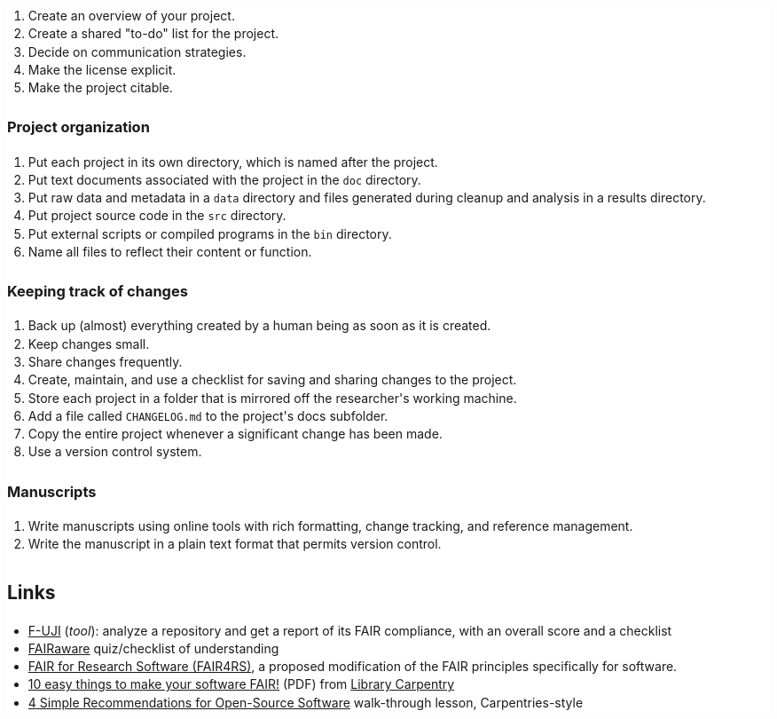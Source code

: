 1. Create an overview of your project.
2. Create a shared "to-do" list for the project.
3. Decide on communication strategies.
4. Make the license explicit.
5. Make the project citable.

### Project organization

1. Put each project in its own directory, which is named after the
   project.
2. Put text documents associated with the project in the `doc`
   directory.
3. Put raw data and metadata in a `data` directory and files generated
   during cleanup and analysis in a results directory.
4. Put project source code in the `src` directory.
5. Put external scripts or compiled programs in the `bin` directory.
6. Name all files to reflect their content or function.

### Keeping track of changes

1. Back up (almost) everything created by a human being as soon as it
   is created.
2. Keep changes small.
3. Share changes frequently.
4. Create, maintain, and use a checklist for saving and sharing
   changes to the project.
5. Store each project in a folder that is mirrored off the
   researcher's working machine.
6. Add a file called `CHANGELOG.md` to the project's docs subfolder.
7. Copy the entire project whenever a significant change has been
   made.
8. Use a version control system.

### Manuscripts

1. Write manuscripts using online tools with rich formatting, change
   tracking, and reference management.
2. Write the manuscript in a plain text format that permits version
   control.

## Links

- [F-UJI][fuji] (*tool*): analyze a repository and get a report of
  its FAIR compliance, with an overall score and a checklist
- [FAIRaware][fair-aware] quiz/checklist of understanding
- [FAIR for Research Software (FAIR4RS)][fair4rs], a proposed
  modification of the FAIR principles specifically for software.
- [10 easy things to make your software FAIR!][lc-fair-poster] (PDF)
  from [Library Carpentry][lc-fair]
- [4 Simple Recommendations for Open-Source Software][4oss]
  walk-through lesson, Carpentries-style


[4oss]: https://softdev4research.github.io/4OSS-lesson/
[afd]: https://github.com/Materials-Data-Science-and-Informatics/awesome-fair-data
[citation]: https://github.com/citation-file-format/citation-file-format
[cmg]: https://codemeta.github.io/codemeta-generator/
[codemeta]: https://codemeta.github.io/
[disc-copy]: https://www.nist.gov/open/copyright-fair-use-and-licensing-statements-srd-data-software-and-technical-series-publications
[fair]: https://doi.org/10.1038/sdata.2016.18
[fair4rs]: https://doi.org/10.1016/j.patter.2021.100222
[fair-aware]: https://fairaware.dans.knaw.nl
[fcw]: https://doi.org/10.1162/dint_a_00033
[fuji]: https://www.f-uji.net/index.php?action=home
[gepsc]: https://doi.org/10.1371/journal.pcbi.1005510
[git]: https://git-scm.com
[git-open]: https://github.com/usnistgov/opensource-repo
[gofair]: https://www.go-fair.org/fair-principles/
[lc-fair]: https://librarycarpentry.org/Top-10-FAIR//2018/12/01/research-software/
[lc-fair-poster]: https://librarycarpentry.org/Top-10-FAIR/files/poster_10things_FAIRsoftware.pdf
[lint]: https://en.wikipedia.org/wiki/Lint_(software)
[midas]: https://midas.nist.gov/
[o5701]: https://inet.nist.gov/adlp/directives/managing-public-access-results-federally-funded-research-0
[o5702]: https://inet.nist.gov/adlp/directives/preservation-maintenance-published-research-data
[sp811]: https://dx.doi.org/10.6028/NIST.SP.811e2008
[sponsors]: https://gitlab.nist.gov/gitlab/tkphd/data-sponsorship
[taxon]: https://doi.org/10.18434/T4/1432795